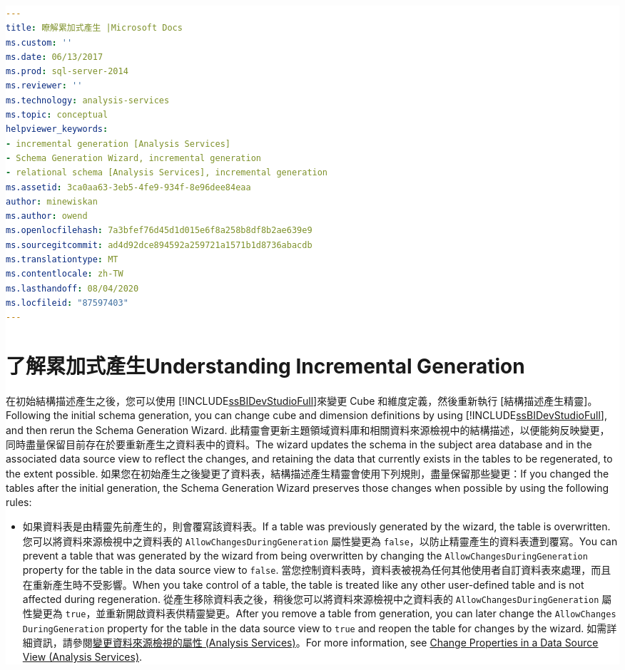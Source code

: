 ```yaml
---
title: 瞭解累加式產生 |Microsoft Docs
ms.custom: ''
ms.date: 06/13/2017
ms.prod: sql-server-2014
ms.reviewer: ''
ms.technology: analysis-services
ms.topic: conceptual
helpviewer_keywords:
- incremental generation [Analysis Services]
- Schema Generation Wizard, incremental generation
- relational schema [Analysis Services], incremental generation
ms.assetid: 3ca0aa63-3eb5-4fe9-934f-8e96dee84eaa
author: minewiskan
ms.author: owend
ms.openlocfilehash: 7a3bfef76d45d1d015e6f8a258b8df8b2ae639e9
ms.sourcegitcommit: ad4d92dce894592a259721a1571b1d8736abacdb
ms.translationtype: MT
ms.contentlocale: zh-TW
ms.lasthandoff: 08/04/2020
ms.locfileid: "87597403"
---
```

# <a name="understanding-incremental-generation"></a><span data-ttu-id="da11c-102">了解累加式產生</span><span class="sxs-lookup"><span data-stu-id="da11c-102">Understanding Incremental Generation</span></span>
  <span data-ttu-id="da11c-103">在初始結構描述產生之後，您可以使用 [!INCLUDE[ssBIDevStudioFull](../../includes/ssbidevstudiofull-md.md)]來變更 Cube 和維度定義，然後重新執行 [結構描述產生精靈]。</span><span class="sxs-lookup"><span data-stu-id="da11c-103">Following the initial schema generation, you can change cube and dimension definitions by using [!INCLUDE[ssBIDevStudioFull](../../includes/ssbidevstudiofull-md.md)], and then rerun the Schema Generation Wizard.</span></span> <span data-ttu-id="da11c-104">此精靈會更新主題領域資料庫和相關資料來源檢視中的結構描述，以便能夠反映變更，同時盡量保留目前存在於要重新產生之資料表中的資料。</span><span class="sxs-lookup"><span data-stu-id="da11c-104">The wizard updates the schema in the subject area database and in the associated data source view to reflect the changes, and retaining the data that currently exists in the tables to be regenerated, to the extent possible.</span></span> <span data-ttu-id="da11c-105">如果您在初始產生之後變更了資料表，結構描述產生精靈會使用下列規則，盡量保留那些變更：</span><span class="sxs-lookup"><span data-stu-id="da11c-105">If you changed the tables after the initial generation, the Schema Generation Wizard preserves those changes when possible by using the following rules:</span></span>  
  
-   <span data-ttu-id="da11c-106">如果資料表是由精靈先前產生的，則會覆寫該資料表。</span><span class="sxs-lookup"><span data-stu-id="da11c-106">If a table was previously generated by the wizard, the table is overwritten.</span></span> <span data-ttu-id="da11c-107">您可以將資料來源檢視中之資料表的 `AllowChangesDuringGeneration` 屬性變更為 `false`，以防止精靈產生的資料表遭到覆寫。</span><span class="sxs-lookup"><span data-stu-id="da11c-107">You can prevent a table that was generated by the wizard from being overwritten by changing the `AllowChangesDuringGeneration` property for the table in the data source view to `false`.</span></span> <span data-ttu-id="da11c-108">當您控制資料表時，資料表被視為任何其他使用者自訂資料表來處理，而且在重新產生時不受影響。</span><span class="sxs-lookup"><span data-stu-id="da11c-108">When you take control of a table, the table is treated like any other user-defined table and is not affected during regeneration.</span></span> <span data-ttu-id="da11c-109">從產生移除資料表之後，稍後您可以將資料來源檢視中之資料表的 `AllowChangesDuringGeneration` 屬性變更為 `true`，並重新開啟資料表供精靈變更。</span><span class="sxs-lookup"><span data-stu-id="da11c-109">After you remove a table from generation, you can later change the `AllowChangesDuringGeneration` property for the table in the data source view to `true` and reopen the table for changes by the wizard.</span></span> <span data-ttu-id="da11c-110">如需詳細資訊，請參閱[變更資料來源檢視的屬性 &#40;Analysis Services&#41;](change-properties-in-a-data-source-view-analysis-services.md)。</span><span class="sxs-lookup"><span data-stu-id="da11c-110">For more information, see [Change Properties in a Data Source View &#40;Analysis Services&#41;](change-properties-in-a-data-source-view-analysis-services.md).</span></span>  
  